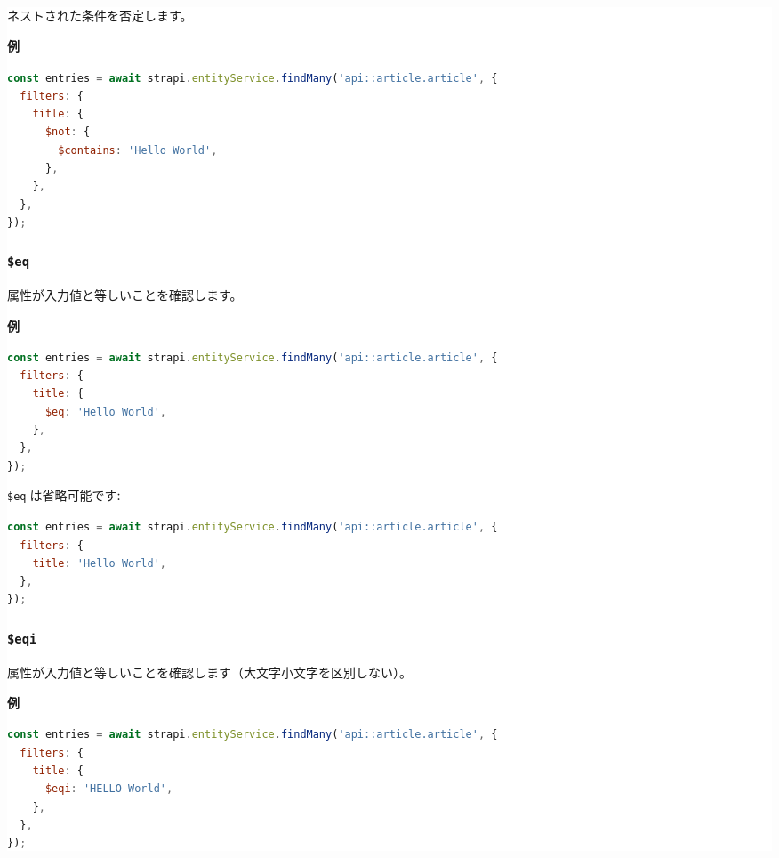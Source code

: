 ネストされた条件を否定します。

**例**

```js
const entries = await strapi.entityService.findMany('api::article.article', {
  filters: {
    title: {
      $not: {
        $contains: 'Hello World',
      },
    },
  },
});
```

### `$eq`

属性が入力値と等しいことを確認します。

**例**

```js
const entries = await strapi.entityService.findMany('api::article.article', {
  filters: {
    title: {
      $eq: 'Hello World',
    },
  },
});
```

`$eq` は省略可能です:

```js
const entries = await strapi.entityService.findMany('api::article.article', {
  filters: {
    title: 'Hello World',
  },
});
```

### `$eqi`

属性が入力値と等しいことを確認します（大文字小文字を区別しない）。

**例**

```js
const entries = await strapi.entityService.findMany('api::article.article', {
  filters: {
    title: {
      $eqi: 'HELLO World',
    },
  },
});
```
